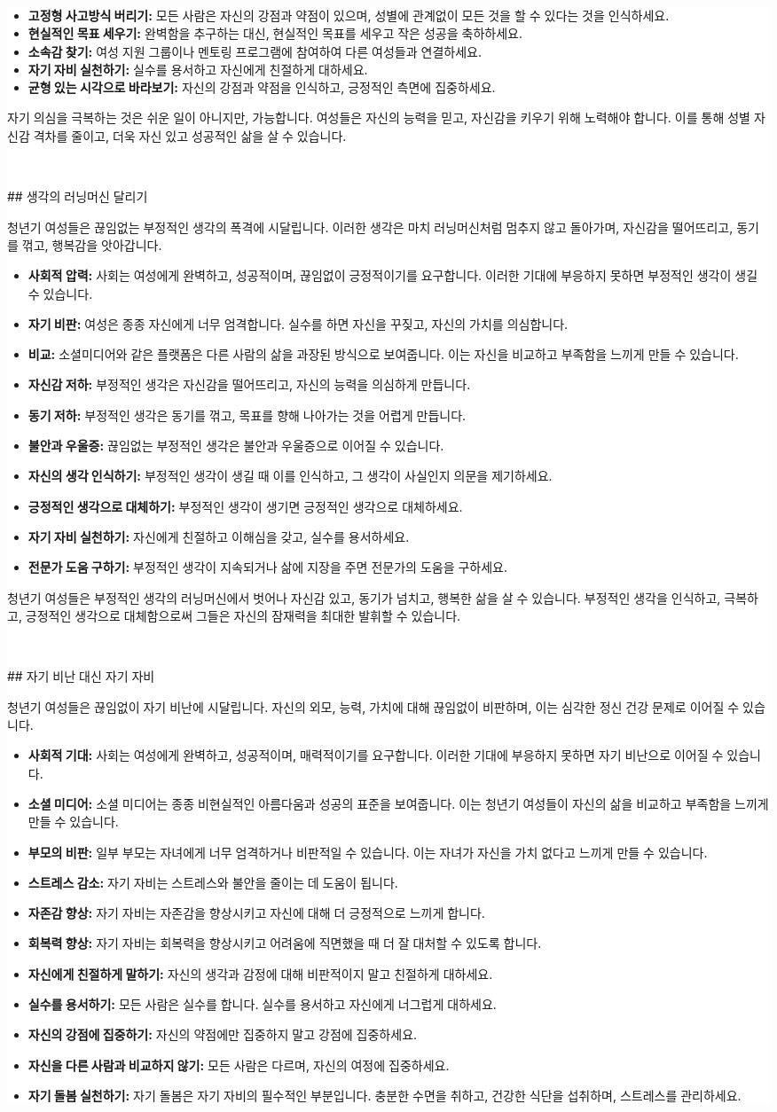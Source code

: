 

* **고정형 사고방식 버리기:** 모든 사람은 자신의 강점과 약점이 있으며, 성별에 관계없이 모든 것을 할 수 있다는 것을 인식하세요.
* **현실적인 목표 세우기:** 완벽함을 추구하는 대신, 현실적인 목표를 세우고 작은 성공을 축하하세요.
* **소속감 찾기:** 여성 지원 그룹이나 멘토링 프로그램에 참여하여 다른 여성들과 연결하세요.
* **자기 자비 실천하기:** 실수를 용서하고 자신에게 친절하게 대하세요.
* **균형 있는 시각으로 바라보기:** 자신의 강점과 약점을 인식하고, 긍정적인 측면에 집중하세요.

자기 의심을 극복하는 것은 쉬운 일이 아니지만, 가능합니다. 여성들은 자신의 능력을 믿고, 자신감을 키우기 위해 노력해야 합니다. 이를 통해 성별 자신감 격차를 줄이고, 더욱 자신 있고 성공적인 삶을 살 수 있습니다.

<p>&nbsp;</p>
## 생각의 러닝머신 달리기

청년기 여성들은 끊임없는 부정적인 생각의 폭격에 시달립니다. 이러한 생각은 마치 러닝머신처럼 멈추지 않고 돌아가며, 자신감을 떨어뜨리고, 동기를 꺾고, 행복감을 앗아갑니다.



* **사회적 압력:** 사회는 여성에게 완벽하고, 성공적이며, 끊임없이 긍정적이기를 요구합니다. 이러한 기대에 부응하지 못하면 부정적인 생각이 생길 수 있습니다.
* **자기 비판:** 여성은 종종 자신에게 너무 엄격합니다. 실수를 하면 자신을 꾸짖고, 자신의 가치를 의심합니다.
* **비교:** 소셜미디어와 같은 플랫폼은 다른 사람의 삶을 과장된 방식으로 보여줍니다. 이는 자신을 비교하고 부족함을 느끼게 만들 수 있습니다.



* **자신감 저하:** 부정적인 생각은 자신감을 떨어뜨리고, 자신의 능력을 의심하게 만듭니다.
* **동기 저하:** 부정적인 생각은 동기를 꺾고, 목표를 향해 나아가는 것을 어렵게 만듭니다.
* **불안과 우울증:** 끊임없는 부정적인 생각은 불안과 우울증으로 이어질 수 있습니다.



* **자신의 생각 인식하기:** 부정적인 생각이 생길 때 이를 인식하고, 그 생각이 사실인지 의문을 제기하세요.
* **긍정적인 생각으로 대체하기:** 부정적인 생각이 생기면 긍정적인 생각으로 대체하세요.
* **자기 자비 실천하기:** 자신에게 친절하고 이해심을 갖고, 실수를 용서하세요.
* **전문가 도움 구하기:** 부정적인 생각이 지속되거나 삶에 지장을 주면 전문가의 도움을 구하세요.

청년기 여성들은 부정적인 생각의 러닝머신에서 벗어나 자신감 있고, 동기가 넘치고, 행복한 삶을 살 수 있습니다. 부정적인 생각을 인식하고, 극복하고, 긍정적인 생각으로 대체함으로써 그들은 자신의 잠재력을 최대한 발휘할 수 있습니다.

<p>&nbsp;</p>
## 자기 비난 대신 자기 자비

청년기 여성들은 끊임없이 자기 비난에 시달립니다. 자신의 외모, 능력, 가치에 대해 끊임없이 비판하며, 이는 심각한 정신 건강 문제로 이어질 수 있습니다.



* **사회적 기대:** 사회는 여성에게 완벽하고, 성공적이며, 매력적이기를 요구합니다. 이러한 기대에 부응하지 못하면 자기 비난으로 이어질 수 있습니다.
* **소셜 미디어:** 소셜 미디어는 종종 비현실적인 아름다움과 성공의 표준을 보여줍니다. 이는 청년기 여성들이 자신의 삶을 비교하고 부족함을 느끼게 만들 수 있습니다.
* **부모의 비판:** 일부 부모는 자녀에게 너무 엄격하거나 비판적일 수 있습니다. 이는 자녀가 자신을 가치 없다고 느끼게 만들 수 있습니다.



* **스트레스 감소:** 자기 자비는 스트레스와 불안을 줄이는 데 도움이 됩니다.
* **자존감 향상:** 자기 자비는 자존감을 향상시키고 자신에 대해 더 긍정적으로 느끼게 합니다.
* **회복력 향상:** 자기 자비는 회복력을 향상시키고 어려움에 직면했을 때 더 잘 대처할 수 있도록 합니다.



* **자신에게 친절하게 말하기:** 자신의 생각과 감정에 대해 비판적이지 말고 친절하게 대하세요.
* **실수를 용서하기:** 모든 사람은 실수를 합니다. 실수를 용서하고 자신에게 너그럽게 대하세요.
* **자신의 강점에 집중하기:** 자신의 약점에만 집중하지 말고 강점에 집중하세요.
* **자신을 다른 사람과 비교하지 않기:** 모든 사람은 다르며, 자신의 여정에 집중하세요.
* **자기 돌봄 실천하기:** 자기 돌봄은 자기 자비의 필수적인 부분입니다. 충분한 수면을 취하고, 건강한 식단을 섭취하며, 스트레스를 관리하세요.
